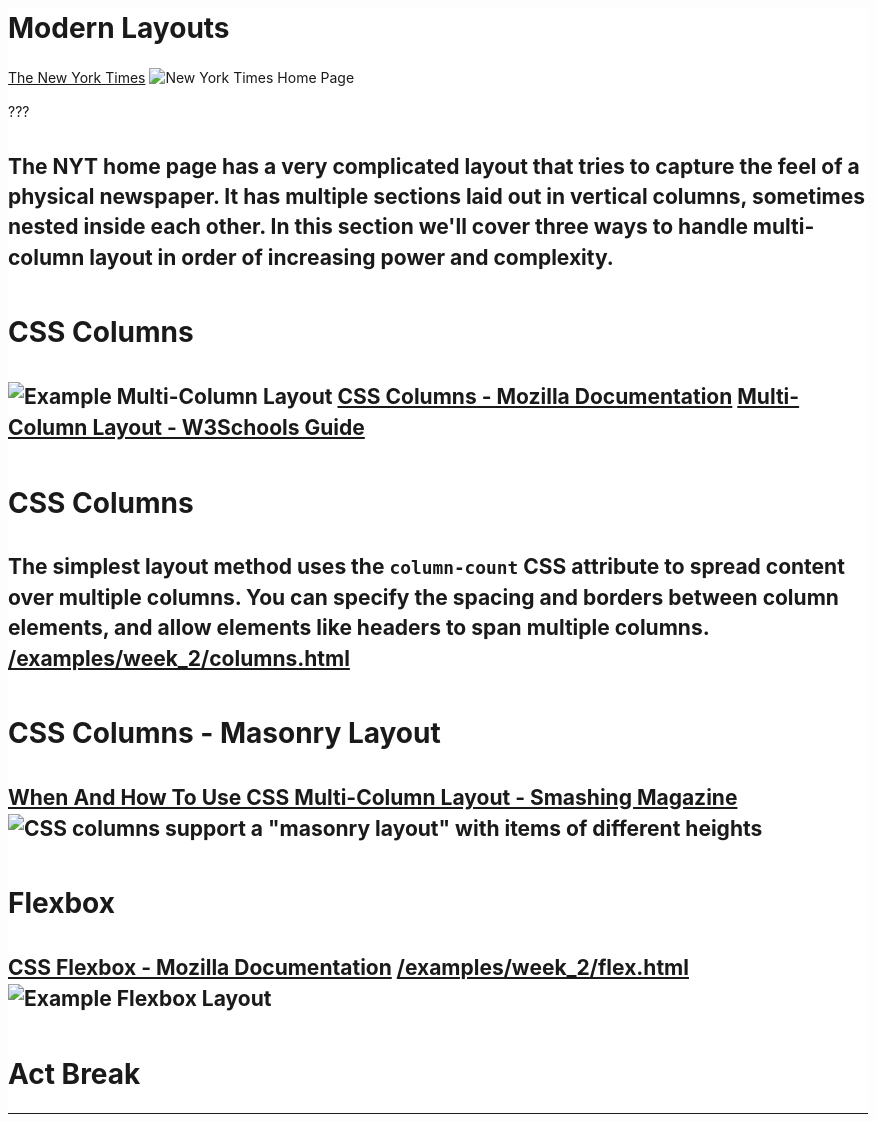 # Modern Layouts
[The New York Times](https://nytimes.com)
![New York Times Home Page](images/nytimes.png "New York Times Home Page")

???

The NYT home page has a very complicated layout that tries to capture the feel
of a physical newspaper. It has multiple sections laid out in vertical columns,
sometimes nested inside each other. In this section we'll cover three ways to
handle multi-column layout in order of increasing power and complexity.
---

# CSS Columns
![Example Multi-Column Layout](images/multi-column.png "Example Multi-Column Layout")
[CSS Columns - Mozilla Documentation](https://developer.mozilla.org/en-US/docs/Web/CSS/CSS_Columns)
[Multi-Column Layout - W3Schools Guide](https://www.w3schools.com/css/css3_multiple_columns.asp)
---

# CSS Columns
The simplest layout method uses the `column-count` CSS attribute to spread
content over multiple columns. You can specify the spacing and borders between
column elements, and allow elements like headers to span multiple columns.
[/examples/week_2/columns.html](/examples/week_2/columns.html)
---

# CSS Columns - Masonry Layout
[When And How To Use CSS Multi-Column Layout - Smashing Magazine](https://www.smashingmagazine.com/2019/01/css-multiple-column-layout-multicol/#masonry-like-display-of-content)
![CSS columns support a "masonry layout" with items of different heights](images/masonry.jpeg "Example of Masonry Layout")
---

# Flexbox
[CSS Flexbox - Mozilla Documentation](https://developer.mozilla.org/en-US/docs/Learn/CSS/CSS_layout/Flexbox)
[/examples/week_2/flex.html](/examples/week_2/flex.html)
![Example Flexbox Layout](images/flexbox.png "Example Flexbox Layout")
---

# Act Break
---
